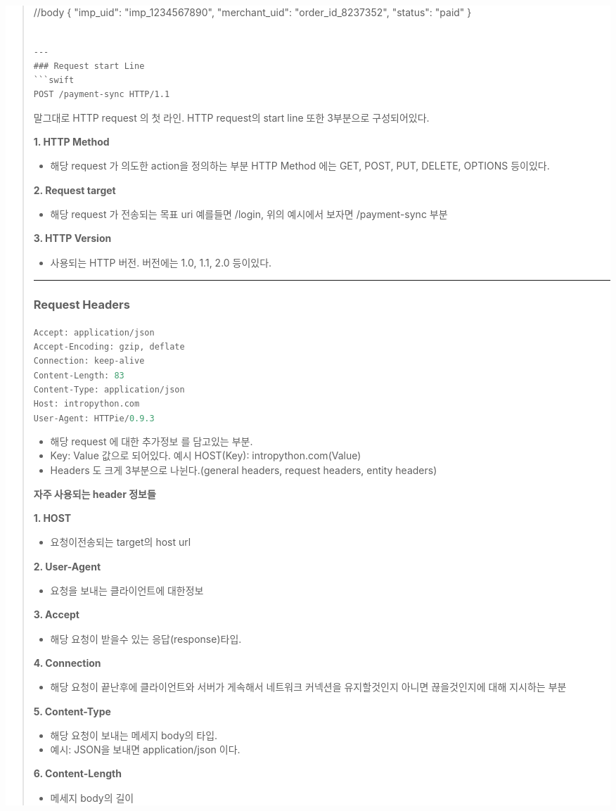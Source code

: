 >//body
>{
>    "imp_uid": "imp_1234567890",
>    "merchant_uid": "order_id_8237352",
>    "status": "paid"
>}
>```
>
>---
>### Request start Line
>```swift
>POST /payment-sync HTTP/1.1
>```
>말그대로 HTTP request 의 첫 라인.
>HTTP request의 start line 또한 3부분으로 구성되어있다.
>
>**1. HTTP Method**
>- 해당 request 가 의도한 action을 정의하는 부분
>HTTP Method 에는  GET, POST, PUT, DELETE, OPTIONS 등이있다.
>
>**2. Request target**
>- 해당 request 가 전송되는 목표 uri
>예를들면 /login, 위의 예시에서 보자면 /payment-sync 부분
>
>**3. HTTP Version**
>- 사용되는 HTTP 버전.
>버전에는 1.0, 1.1, 2.0 등이있다. 
>
>---
>### Request Headers
>```swift
>Accept: application/json
>Accept-Encoding: gzip, deflate
>Connection: keep-alive
>Content-Length: 83
>Content-Type: application/json
>Host: intropython.com
>User-Agent: HTTPie/0.9.3
>```
>- 해당 request 에 대한 추가정보 를 담고있는 부분.
>- Key: Value 값으로 되어있다.
>예시 HOST(Key): intropython.com(Value)
>- Headers 도 크게 3부분으로 나뉜다.(general headers, request headers, entity headers)
>
>**자주 사용되는 header 정보들**
>
>**1. HOST**
>- 요청이전송되는 target의 host url
>
>**2. User-Agent**
>- 요청을 보내는 클라이언트에 대한정보
>
>**3. Accept**
>- 해당 요청이 받을수 있는 응답(response)타입.
>
>**4. Connection**
>- 해당 요청이 끝난후에 클라이언트와 서버가 게속해서 네트워크 커넥션을 유지할것인지 아니면 끊을것인지에 대해 지시하는 부분
>
>**5. Content-Type**
>- 해당 요청이 보내는 메세지 body의 타입.
>- 예시: JSON을 보내면 application/json 이다.
>
>**6. Content-Length**
>- 메세지 body의 길이